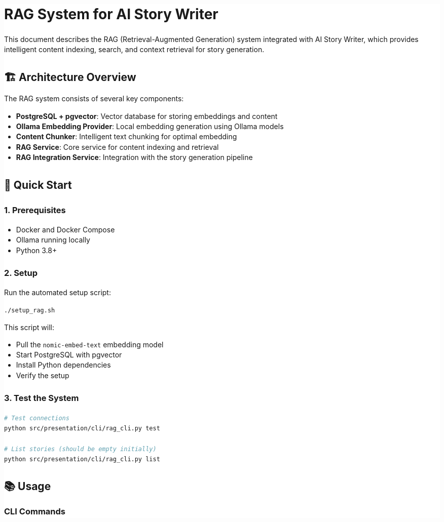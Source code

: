 # RAG System for AI Story Writer

This document describes the RAG (Retrieval-Augmented Generation) system integrated with AI Story Writer, which provides intelligent content indexing, search, and context retrieval for story generation.

## 🏗️ Architecture Overview

The RAG system consists of several key components:

- **PostgreSQL + pgvector**: Vector database for storing embeddings and content
- **Ollama Embedding Provider**: Local embedding generation using Ollama models
- **Content Chunker**: Intelligent text chunking for optimal embedding
- **RAG Service**: Core service for content indexing and retrieval
- **RAG Integration Service**: Integration with the story generation pipeline

## 🚀 Quick Start

### 1. Prerequisites

- Docker and Docker Compose
- Ollama running locally
- Python 3.8+

### 2. Setup

Run the automated setup script:

```bash
./setup_rag.sh
```

This script will:
- Pull the `nomic-embed-text` embedding model
- Start PostgreSQL with pgvector
- Install Python dependencies
- Verify the setup

### 3. Test the System

```bash
# Test connections
python src/presentation/cli/rag_cli.py test

# List stories (should be empty initially)
python src/presentation/cli/rag_cli.py list
```

## 📚 Usage

### CLI Commands
